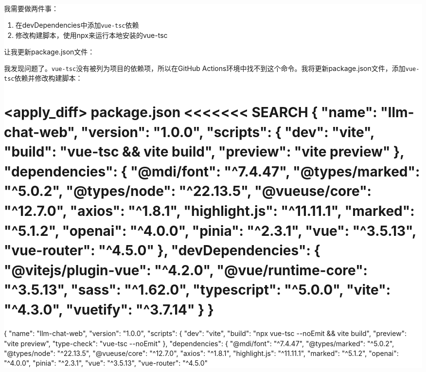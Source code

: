 我需要做两件事：
1. 在devDependencies中添加`vue-tsc`依赖
2. 修改构建脚本，使用npx来运行本地安装的vue-tsc

让我更新package.json文件：
</thinking>

我发现问题了。`vue-tsc`没有被列为项目的依赖项，所以在GitHub Actions环境中找不到这个命令。我将更新package.json文件，添加`vue-tsc`依赖并修改构建脚本：

<apply_diff>
<path>package.json</path>
<diff>
<<<<<<< SEARCH
{
  "name": "llm-chat-web",
  "version": "1.0.0",
  "scripts": {
    "dev": "vite",
    "build": "vue-tsc && vite build",
    "preview": "vite preview"
  },
  "dependencies": {
    "@mdi/font": "^7.4.47",
    "@types/marked": "^5.0.2",
    "@types/node": "^22.13.5",
    "@vueuse/core": "^12.7.0",
    "axios": "^1.8.1",
    "highlight.js": "^11.11.1",
    "marked": "^5.1.2",
    "openai": "^4.0.0",
    "pinia": "^2.3.1",
    "vue": "^3.5.13",
    "vue-router": "^4.5.0"
  },
  "devDependencies": {
    "@vitejs/plugin-vue": "^4.2.0",
    "@vue/runtime-core": "^3.5.13",
    "sass": "^1.62.0",
    "typescript": "^5.0.0",
    "vite": "^4.3.0",
    "vuetify": "^3.7.14"
  }
}
=======
{
  "name": "llm-chat-web",
  "version": "1.0.0",
  "scripts": {
    "dev": "vite",
    "build": "npx vue-tsc --noEmit && vite build",
    "preview": "vite preview",
    "type-check": "vue-tsc --noEmit"
  },
  "dependencies": {
    "@mdi/font": "^7.4.47",
    "@types/marked": "^5.0.2",
    "@types/node": "^22.13.5",
    "@vueuse/core": "^12.7.0",
    "axios": "^1.8.1",
    "highlight.js": "^11.11.1",
    "marked": "^5.1.2",
    "openai": "^4.0.0",
    "pinia": "^2.3.1",
    "vue": "^3.5.13",
    "vue-router": "^4.5.0"